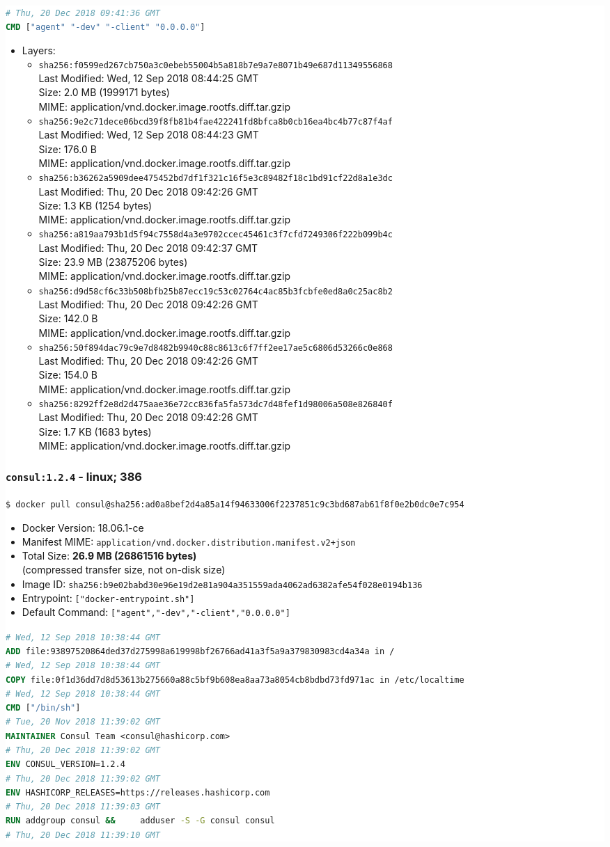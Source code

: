 ```dockerfile
# Thu, 20 Dec 2018 09:41:36 GMT
CMD ["agent" "-dev" "-client" "0.0.0.0"]
```

-	Layers:
	-	`sha256:f0599ed267cb750a3c0ebeb55004b5a818b7e9a7e8071b49e687d11349556868`  
		Last Modified: Wed, 12 Sep 2018 08:44:25 GMT  
		Size: 2.0 MB (1999171 bytes)  
		MIME: application/vnd.docker.image.rootfs.diff.tar.gzip
	-	`sha256:9e2c71dece06bcd39f8fb81b4fae422241fd8bfca8b0cb16ea4bc4b77c87f4af`  
		Last Modified: Wed, 12 Sep 2018 08:44:23 GMT  
		Size: 176.0 B  
		MIME: application/vnd.docker.image.rootfs.diff.tar.gzip
	-	`sha256:b36262a5909dee475452bd7df1f321c16f5e3c89482f18c1bd91cf22d8a1e3dc`  
		Last Modified: Thu, 20 Dec 2018 09:42:26 GMT  
		Size: 1.3 KB (1254 bytes)  
		MIME: application/vnd.docker.image.rootfs.diff.tar.gzip
	-	`sha256:a819aa793b1d5f94c7558d4a3e9702ccec45461c3f7cfd7249306f222b099b4c`  
		Last Modified: Thu, 20 Dec 2018 09:42:37 GMT  
		Size: 23.9 MB (23875206 bytes)  
		MIME: application/vnd.docker.image.rootfs.diff.tar.gzip
	-	`sha256:d9d58cf6c33b508bfb25b87ecc19c53c02764c4ac85b3fcbfe0ed8a0c25ac8b2`  
		Last Modified: Thu, 20 Dec 2018 09:42:26 GMT  
		Size: 142.0 B  
		MIME: application/vnd.docker.image.rootfs.diff.tar.gzip
	-	`sha256:50f894dac79c9e7d8482b9940c88c8613c6f7ff2ee17ae5c6806d53266c0e868`  
		Last Modified: Thu, 20 Dec 2018 09:42:26 GMT  
		Size: 154.0 B  
		MIME: application/vnd.docker.image.rootfs.diff.tar.gzip
	-	`sha256:8292ff2e8d2d475aae36e72cc836fa5fa573dc7d48fef1d98006a508e826840f`  
		Last Modified: Thu, 20 Dec 2018 09:42:26 GMT  
		Size: 1.7 KB (1683 bytes)  
		MIME: application/vnd.docker.image.rootfs.diff.tar.gzip

### `consul:1.2.4` - linux; 386

```console
$ docker pull consul@sha256:ad0a8bef2d4a85a14f94633006f2237851c9c3bd687ab61f8f0e2b0dc0e7c954
```

-	Docker Version: 18.06.1-ce
-	Manifest MIME: `application/vnd.docker.distribution.manifest.v2+json`
-	Total Size: **26.9 MB (26861516 bytes)**  
	(compressed transfer size, not on-disk size)
-	Image ID: `sha256:b9e02babd30e96e19d2e81a904a351559ada4062ad6382afe54f028e0194b136`
-	Entrypoint: `["docker-entrypoint.sh"]`
-	Default Command: `["agent","-dev","-client","0.0.0.0"]`

```dockerfile
# Wed, 12 Sep 2018 10:38:44 GMT
ADD file:93897520864ded37d275998a619998bf26766ad41a3f5a9a379830983cd4a34a in / 
# Wed, 12 Sep 2018 10:38:44 GMT
COPY file:0f1d36dd7d8d53613b275660a88c5bf9b608ea8aa73a8054cb8bdbd73fd971ac in /etc/localtime 
# Wed, 12 Sep 2018 10:38:44 GMT
CMD ["/bin/sh"]
# Tue, 20 Nov 2018 11:39:02 GMT
MAINTAINER Consul Team <consul@hashicorp.com>
# Thu, 20 Dec 2018 11:39:02 GMT
ENV CONSUL_VERSION=1.2.4
# Thu, 20 Dec 2018 11:39:02 GMT
ENV HASHICORP_RELEASES=https://releases.hashicorp.com
# Thu, 20 Dec 2018 11:39:03 GMT
RUN addgroup consul &&     adduser -S -G consul consul
# Thu, 20 Dec 2018 11:39:10 GMT
```